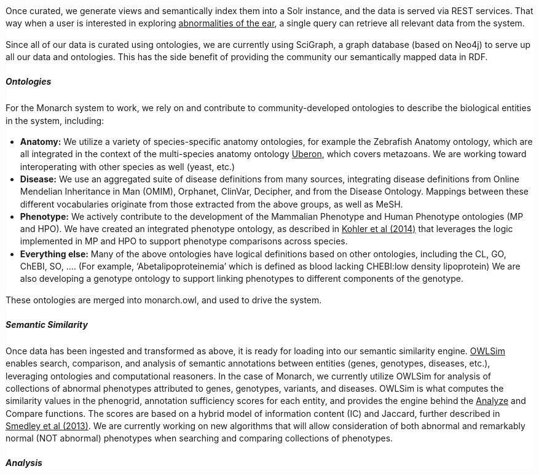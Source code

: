   </figcaption>
</figure>

Once curated, we generate views and semantically index them into a Solr instance, and the data is served via REST services. That way when a user is interested in exploring [abnormalities of the ear](/phenotype/HP:0000598), a single query can retrieve all relevant data from the system.

Since all of our data is curated using ontologies, we are currently using SciGraph, a graph database (based on Neo4j) to serve up all our data and ontologies. This has the side benefit of providing the community our semantically mapped data in RDF.


##### Ontologies

For the Monarch system to work, we rely on and contribute to community-developed ontologies to describe the biological entities in the system, including:</p>

- <b>Anatomy:</b> We utilize a variety of species-specific anatomy ontologies, for example the Zebrafish Anatomy ontology, which are all integrated in the context of the multi-species anatomy ontology [Uberon](http://uberon.org), which covers metazoans. We are working toward interoperating with other species as well (yeast, etc.)
- <b>Disease:</b> We use an aggregated suite of disease definitions from many sources, integrating disease definitions from Online Mendelian Inheritance in Man (OMIM), Orphanet, ClinVar, Decipher, and from the Disease Ontology. Mappings between these different vocabularies originate from those extracted from the above groups, as well as MeSH.
- <b>Phenotype:</b> We actively contribute to the development of the Mammalian Phenotype and Human Phenotype ontologies (MP and HPO). We have created an integrated phenotype ontology, as described in [Kohler et al (2014)](http://f1000research.com/articles/2-30/v2) that leverages the logic implemented in MP and HPO to support phenotype comparisons across species.
- <b>Everything else:</b> Many of the above ontologies have logical definitions based on other ontologies, including the CL, GO, ChEBI, SO, .... (For example, ‘Abetalipoproteinemia’ which is defined as blood lacking CHEBI:low density lipoprotein) We are also developing a genotype ontology to support linking phenotypes to different components of the genotype.

These ontologies are merged into monarch.owl, and used to drive the system.


##### Semantic Similarity

Once data has been ingested and transformed as above, it is ready for loading into our semantic similarity engine. [OWLSim](http://www.owlsim.org/) enables search, comparison, and analysis of semantic annotations between entities (genes, genotypes, diseases, etc.), leveraging ontologies and computational reasoners. In the case of Monarch, we currently utilize OWLSim for analysis of collections of abnormal phenotypes attributed to genes, genotypes, variants, and diseases. OWLSim is what computes the similarity values in the phenogrid, annotation sufficiency scores for each entity, and provides the engine behind the [Analyze](https://monarchinitiative.org/analyze/phenotypes/) and Compare functions. The scores are based on a hybrid model of information content (IC) and Jaccard, further described in [Smedley et al (2013)](http://database.oxfordjournals.org/content/2013/bat025.long). We are currently working on new algorithms that will allow consideration of both abnormal and remarkably normal (NOT abnormal) phenotypes when searching and comparing collections of phenotypes.

##### Analysis


<figure class="right" href="#fig4">